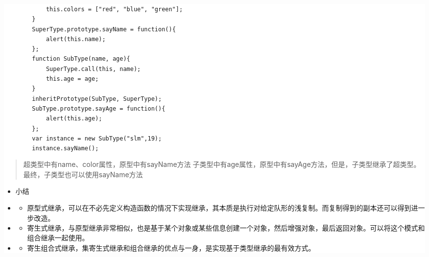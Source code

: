 ```
            this.colors = ["red", "blue", "green"];
        }
        SuperType.prototype.sayName = function(){
            alert(this.name);
        };
        function SubType(name, age){
            SuperType.call(this, name);
            this.age = age;
        }
        inheritPrototype(SubType, SuperType);
        SubType.prototype.sayAge = function(){
            alert(this.age);
        };
        var instance = new SubType("slm",19);
        instance.sayName();
```

> 超类型中有name、color属性，原型中有sayName方法
>         子类型中有age属性，原型中有sayAge方法，但是，子类型继承了超类型。
>          最终，子类型也可以使用sayName方法


- 小结

- - 原型式继承，可以在不必先定义构造函数的情况下实现继承，其本质是执行对给定队形的浅复制。而复制得到的副本还可以得到进一步改造。

- - 寄生式继承，与原型继承非常相似，也是基于某个对象或某些信息创建一个对象，然后增强对象，最后返回对象。可以将这个模式和组合继承一起使用。

- - 寄生组合式继承，集寄生式继承和组合继承的优点与一身，是实现基于类型继承的最有效方式。


